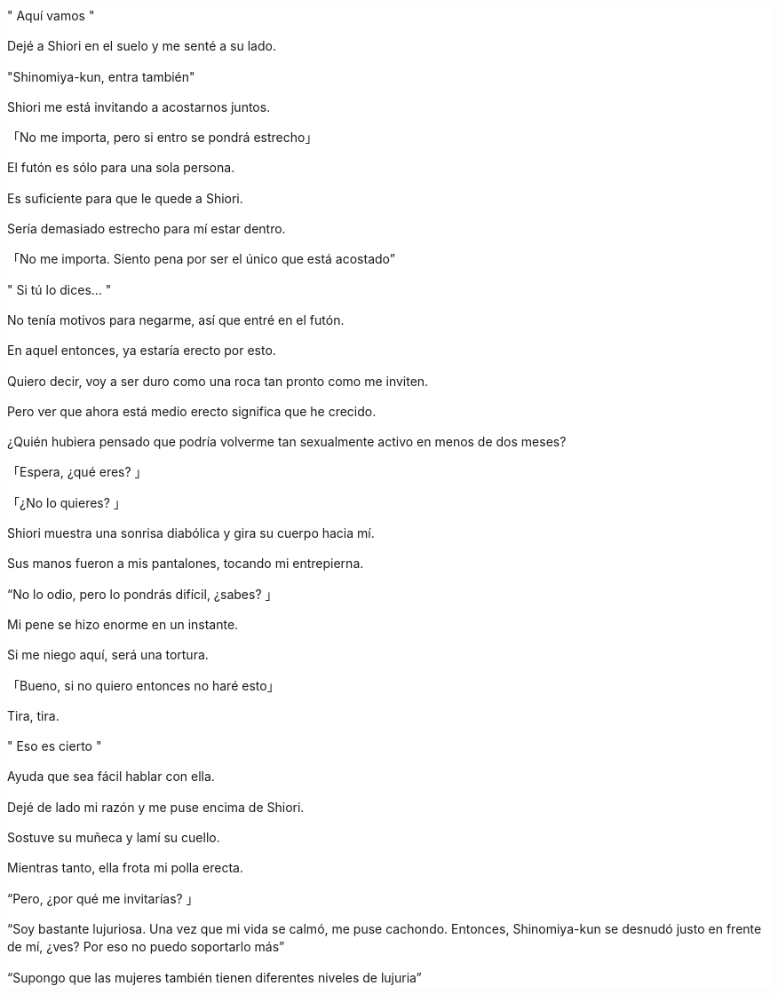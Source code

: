 " Aquí vamos "

Dejé a Shiori en el suelo y me senté a su lado.

"Shinomiya-kun, entra también"

Shiori me está invitando a acostarnos juntos.

「No me importa, pero si entro se pondrá estrecho」

El futón es sólo para una sola persona.

Es suficiente para que le quede a Shiori.

Sería demasiado estrecho para mí estar dentro.

「No me importa. Siento pena por ser el único que está acostado”

" Si tú lo dices… "

No tenía motivos para negarme, así que entré en el futón.

En aquel entonces, ya estaría erecto por esto.

Quiero decir, voy a ser duro como una roca tan pronto como me inviten.

Pero ver que ahora está medio erecto significa que he crecido.

¿Quién hubiera pensado que podría volverme tan sexualmente activo en menos de dos meses?

「Espera, ¿qué eres? 」

「¿No lo quieres? 」

Shiori muestra una sonrisa diabólica y gira su cuerpo hacia mí.

Sus manos fueron a mis pantalones, tocando mi entrepierna.

“No lo odio, pero lo pondrás difícil, ¿sabes? 」

Mi pene se hizo enorme en un instante.

Si me niego aquí, será una tortura.

「Bueno, si no quiero entonces no haré esto」

Tira, tira.

" Eso es cierto "

Ayuda que sea fácil hablar con ella.

Dejé de lado mi razón y me puse encima de Shiori.

Sostuve su muñeca y lamí su cuello.

Mientras tanto, ella frota mi polla erecta.

“Pero, ¿por qué me invitarías? 」

“Soy bastante lujuriosa. Una vez que mi vida se calmó, me puse cachondo. Entonces, Shinomiya-kun se desnudó justo en frente de mí, ¿ves? Por eso no puedo soportarlo más”

“Supongo que las mujeres también tienen diferentes niveles de lujuria”
